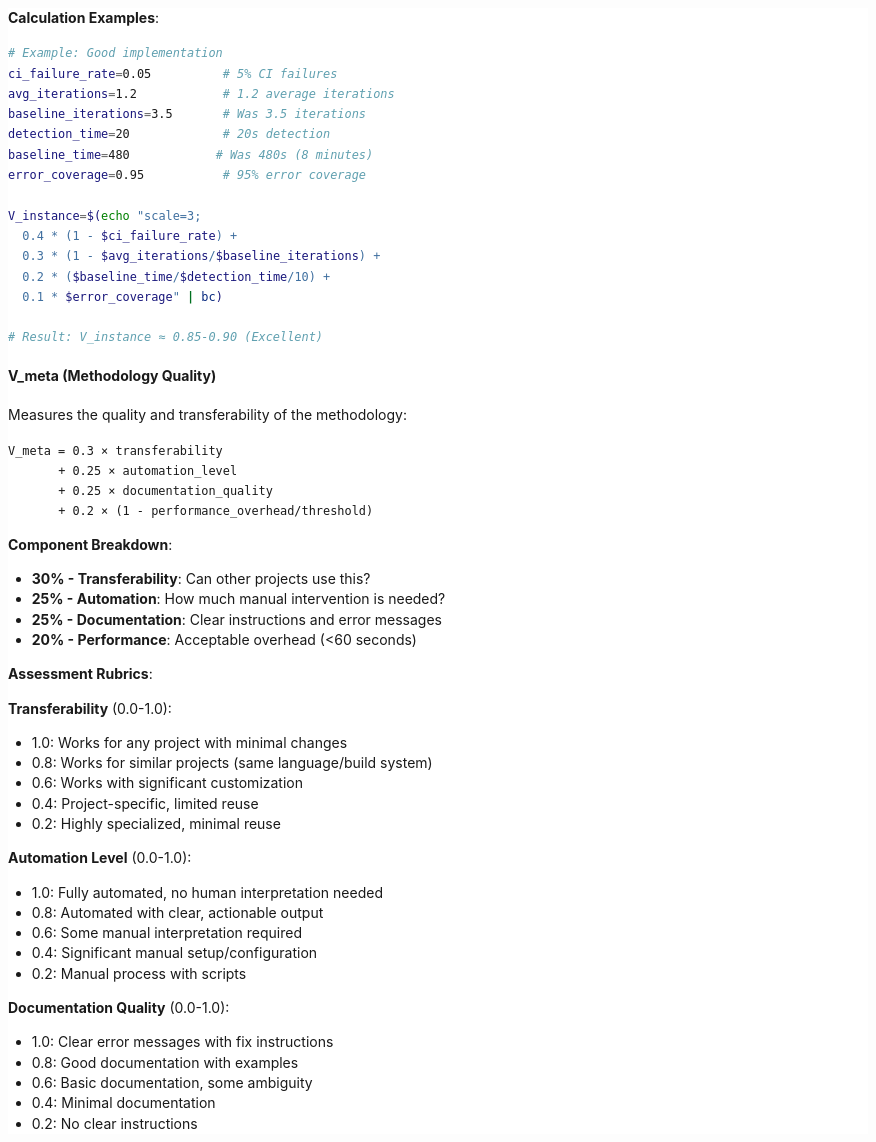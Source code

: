 **Calculation Examples**:
```bash
# Example: Good implementation
ci_failure_rate=0.05          # 5% CI failures
avg_iterations=1.2            # 1.2 average iterations
baseline_iterations=3.5       # Was 3.5 iterations
detection_time=20             # 20s detection
baseline_time=480            # Was 480s (8 minutes)
error_coverage=0.95           # 95% error coverage

V_instance=$(echo "scale=3;
  0.4 * (1 - $ci_failure_rate) +
  0.3 * (1 - $avg_iterations/$baseline_iterations) +
  0.2 * ($baseline_time/$detection_time/10) +
  0.1 * $error_coverage" | bc)

# Result: V_instance ≈ 0.85-0.90 (Excellent)
```

#### V_meta (Methodology Quality)

Measures the quality and transferability of the methodology:

```
V_meta = 0.3 × transferability
       + 0.25 × automation_level
       + 0.25 × documentation_quality
       + 0.2 × (1 - performance_overhead/threshold)
```

**Component Breakdown**:
- **30% - Transferability**: Can other projects use this?
- **25% - Automation**: How much manual intervention is needed?
- **25% - Documentation**: Clear instructions and error messages
- **20% - Performance**: Acceptable overhead (<60 seconds)

**Assessment Rubrics**:

**Transferability** (0.0-1.0):
- 1.0: Works for any project with minimal changes
- 0.8: Works for similar projects (same language/build system)
- 0.6: Works with significant customization
- 0.4: Project-specific, limited reuse
- 0.2: Highly specialized, minimal reuse

**Automation Level** (0.0-1.0):
- 1.0: Fully automated, no human interpretation needed
- 0.8: Automated with clear, actionable output
- 0.6: Some manual interpretation required
- 0.4: Significant manual setup/configuration
- 0.2: Manual process with scripts

**Documentation Quality** (0.0-1.0):
- 1.0: Clear error messages with fix instructions
- 0.8: Good documentation with examples
- 0.6: Basic documentation, some ambiguity
- 0.4: Minimal documentation
- 0.2: No clear instructions
